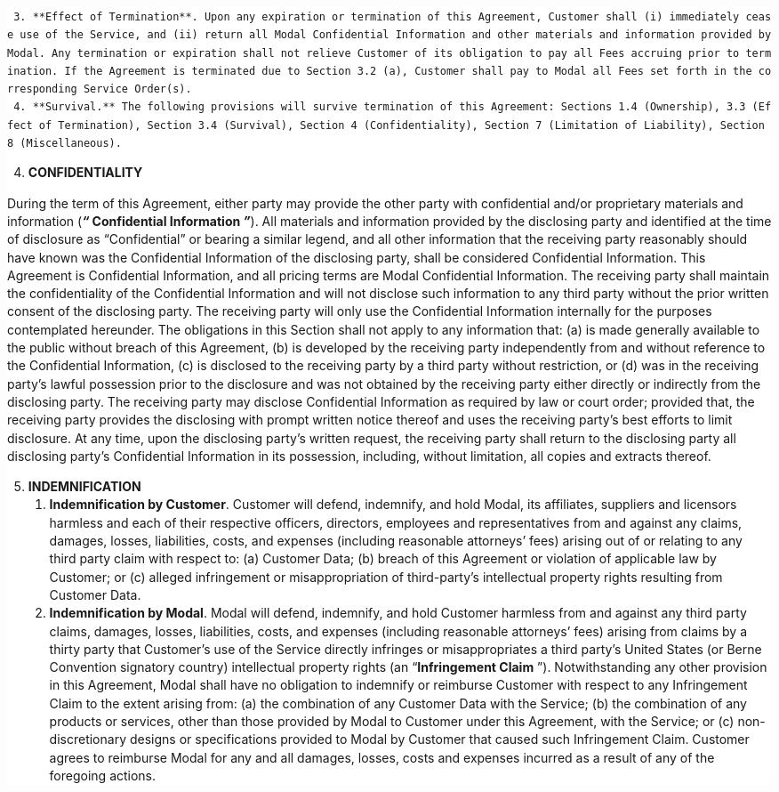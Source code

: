     3. **Effect of Termination**. Upon any expiration or termination of this Agreement, Customer shall (i) immediately cease use of the Service, and (ii) return all Modal Confidential Information and other materials and information provided by Modal. Any termination or expiration shall not relieve Customer of its obligation to pay all Fees accruing prior to termination. If the Agreement is terminated due to Section 3.2 (a), Customer shall pay to Modal all Fees set forth in the corresponding Service Order(s).
     4. **Survival.** The following provisions will survive termination of this Agreement: Sections 1.4 (Ownership), 3.3 (Effect of Termination), Section 3.4 (Survival), Section 4 (Confidentiality), Section 7 (Limitation of Liability), Section 8 (Miscellaneous).
  4. **CONFIDENTIALITY**

During the term of this Agreement, either party may provide the other party
with confidential and/or proprietary materials and information (**_“_
Confidential Information _”_**). All materials and information provided by the
disclosing party and identified at the time of disclosure as “Confidential” or
bearing a similar legend, and all other information that the receiving party
reasonably should have known was the Confidential Information of the
disclosing party, shall be considered Confidential Information. This Agreement
is Confidential Information, and all pricing terms are Modal Confidential
Information. The receiving party shall maintain the confidentiality of the
Confidential Information and will not disclose such information to any third
party without the prior written consent of the disclosing party. The receiving
party will only use the Confidential Information internally for the purposes
contemplated hereunder. The obligations in this Section shall not apply to any
information that: (a) is made generally available to the public without breach
of this Agreement, (b) is developed by the receiving party independently from
and without reference to the Confidential Information, (c) is disclosed to the
receiving party by a third party without restriction, or (d) was in the
receiving party’s lawful possession prior to the disclosure and was not
obtained by the receiving party either directly or indirectly from the
disclosing party. The receiving party may disclose Confidential Information as
required by law or court order; provided that, the receiving party provides
the disclosing with prompt written notice thereof and uses the receiving
party’s best efforts to limit disclosure. At any time, upon the disclosing
party’s written request, the receiving party shall return to the disclosing
party all disclosing party’s Confidential Information in its possession,
including, without limitation, all copies and extracts thereof.

  5. **INDEMNIFICATION**
     1. **Indemnification by Customer**. Customer will defend, indemnify, and hold Modal, its affiliates, suppliers and licensors harmless and each of their respective officers, directors, employees and representatives from and against any claims, damages, losses, liabilities, costs, and expenses (including reasonable attorneys’ fees) arising out of or relating to any third party claim with respect to: (a) Customer Data; (b) breach of this Agreement or violation of applicable law by Customer; or (c) alleged infringement or misappropriation of third-party’s intellectual property rights resulting from Customer Data.
     2. **Indemnification by Modal**. Modal will defend, indemnify, and hold Customer harmless from and against any third party claims, damages, losses, liabilities, costs, and expenses (including reasonable attorneys’ fees) arising from claims by a thirty party that Customer’s use of the Service directly infringes or misappropriates a third party’s United States (or Berne Convention signatory country) intellectual property rights (an “**Infringement Claim** ”). Notwithstanding any other provision in this Agreement, Modal shall have no obligation to indemnify or reimburse Customer with respect to any Infringement Claim to the extent arising from: (a) the combination of any Customer Data with the Service; (b) the combination of any products or services, other than those provided by Modal to Customer under this Agreement, with the Service; or (c) non-discretionary designs or specifications provided to Modal by Customer that caused such Infringement Claim. Customer agrees to reimburse Modal for any and all damages, losses, costs and expenses incurred as a result of any of the foregoing actions.